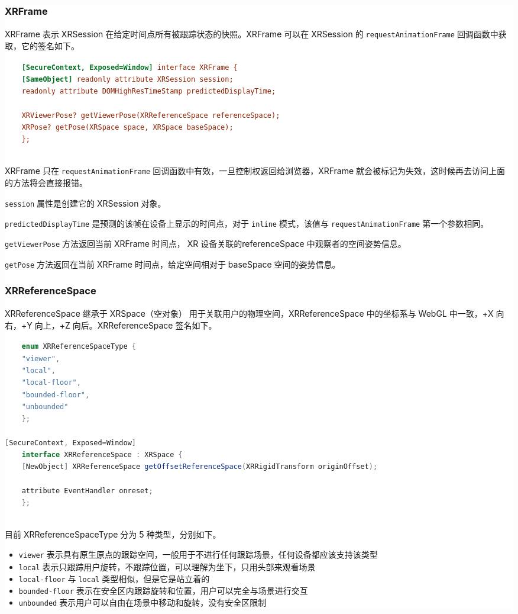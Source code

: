 ### XRFrame

XRFrame 表示 XRSession 在给定时间点所有被跟踪状态的快照。XRFrame 可以在 XRSession 的 `requestAnimationFrame` 回调函数中获取，它的签名如下。

```ini
    [SecureContext, Exposed=Window] interface XRFrame {
    [SameObject] readonly attribute XRSession session;
    readonly attribute DOMHighResTimeStamp predictedDisplayTime;
    
    XRViewerPose? getViewerPose(XRReferenceSpace referenceSpace);
    XRPose? getPose(XRSpace space, XRSpace baseSpace);
    };
    
```

XRFrame 只在 `requestAnimationFrame` 回调函数中有效，一旦控制权返回给浏览器，XRFrame 就会被标记为失效，这时候再去访问上面的方法将会直接报错。

`session` 属性是创建它的 XRSession 对象。

`predictedDisplayTime` 是预测的该帧在设备上显示的时间点，对于 `inline` 模式，该值与 `requestAnimationFrame` 第一个参数相同。

`getViewerPose` 方法返回当前 XRFrame 时间点， XR 设备关联的referenceSpace 中观察者的空间姿势信息。

`getPose` 方法返回在当前 XRFrame 时间点，给定空间相对于 baseSpace 空间的姿势信息。

### XRReferenceSpace

XRReferenceSpace 继承于 XRSpace（空对象） 用于关联用户的物理空间，XRReferenceSpace 中的坐标系与 WebGL 中一致，+X 向右，+Y 向上，+Z 向后。XRReferenceSpace 签名如下。

```csharp
    enum XRReferenceSpaceType {
    "viewer",
    "local",
    "local-floor",
    "bounded-floor",
    "unbounded"
    };
    
[SecureContext, Exposed=Window]
    interface XRReferenceSpace : XRSpace {
    [NewObject] XRReferenceSpace getOffsetReferenceSpace(XRRigidTransform originOffset);
    
    attribute EventHandler onreset;
    };
    
```

目前 XRReferenceSpaceType 分为 5 种类型，分别如下。

*   `viewer` 表示具有原生原点的跟踪空间，一般用于不进行任何跟踪场景，任何设备都应该支持该类型
*   `local` 表示只跟踪用户旋转，不跟踪位置，可以理解为坐下，只用头部来观看场景
*   `local-floor` 与 `local` 类型相似，但是它是站立着的
*   `bounded-floor` 表示在安全区内跟踪旋转和位置，用户可以完全与场景进行交互
*   `unbounded` 表示用户可以自由在场景中移动和旋转，没有安全区限制
